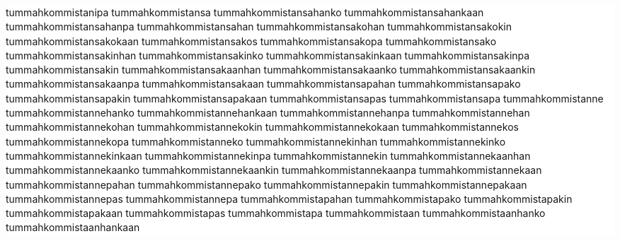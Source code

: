 tummahkommistanipa
tummahkommistansa
tummahkommistansahanko
tummahkommistansahankaan
tummahkommistansahanpa
tummahkommistansahan
tummahkommistansakohan
tummahkommistansakokin
tummahkommistansakokaan
tummahkommistansakos
tummahkommistansakopa
tummahkommistansako
tummahkommistansakinhan
tummahkommistansakinko
tummahkommistansakinkaan
tummahkommistansakinpa
tummahkommistansakin
tummahkommistansakaanhan
tummahkommistansakaanko
tummahkommistansakaankin
tummahkommistansakaanpa
tummahkommistansakaan
tummahkommistansapahan
tummahkommistansapako
tummahkommistansapakin
tummahkommistansapakaan
tummahkommistansapas
tummahkommistansapa
tummahkommistanne
tummahkommistannehanko
tummahkommistannehankaan
tummahkommistannehanpa
tummahkommistannehan
tummahkommistannekohan
tummahkommistannekokin
tummahkommistannekokaan
tummahkommistannekos
tummahkommistannekopa
tummahkommistanneko
tummahkommistannekinhan
tummahkommistannekinko
tummahkommistannekinkaan
tummahkommistannekinpa
tummahkommistannekin
tummahkommistannekaanhan
tummahkommistannekaanko
tummahkommistannekaankin
tummahkommistannekaanpa
tummahkommistannekaan
tummahkommistannepahan
tummahkommistannepako
tummahkommistannepakin
tummahkommistannepakaan
tummahkommistannepas
tummahkommistannepa
tummahkommistapahan
tummahkommistapako
tummahkommistapakin
tummahkommistapakaan
tummahkommistapas
tummahkommistapa
tummahkommistaan
tummahkommistaanhanko
tummahkommistaanhankaan